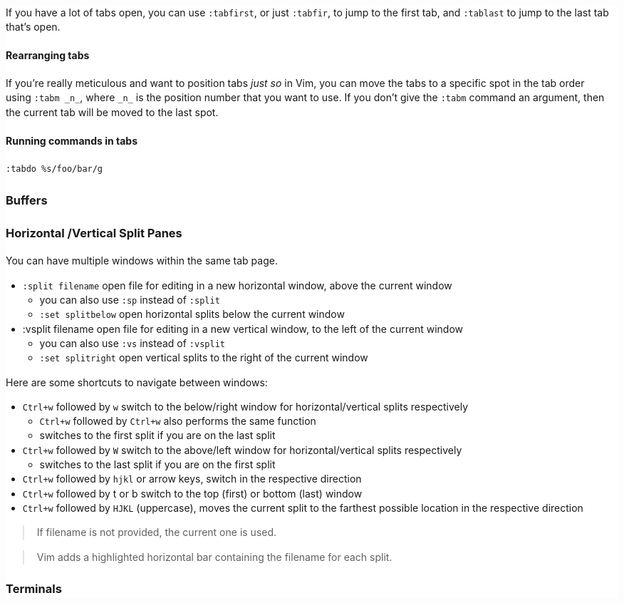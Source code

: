 If you have a lot of tabs open, you can use `:tabfirst`, or just `:tabfir`, to jump to the first tab, and `:tablast` to jump to the last tab that’s open.


#### Rearranging tabs
If you’re really meticulous and want to position tabs _just so_ in Vim, you can move the tabs to a specific spot in the tab order using `:tabm _n_`, where `_n_` is the position number that you want to use. If you don’t give the `:tabm` command an argument, then the current tab will be moved to the last spot.


#### Running commands in tabs
```shell
:tabdo %s/foo/bar/g

```

### Buffers


### Horizontal /Vertical Split Panes
You can have multiple windows within the same tab page.

- `:split filename` open file for editing in a new horizontal window, above the current window 
    - you can also use `:sp` instead of `:split`
    - `:set splitbelow` open horizontal splits below the current window
- :vsplit filename open file for editing in a new vertical window, to the left of the current window 
    - you can also use `:vs` instead of `:vsplit`
    - `:set splitright` open vertical splits to the right of the current window

Here are some shortcuts to navigate between windows:
- `Ctrl+w` followed by `w` switch to the below/right window for horizontal/vertical splits respectively 
    - `Ctrl+w` followed by `Ctrl+w` also performs the same function
    - switches to the first split if you are on the last split
- `Ctrl+w` followed by `W` switch to the above/left window for horizontal/vertical splits respectively 
    - switches to the last split if you are on the first split
- `Ctrl+w` followed by `hjkl` or arrow keys, switch in the respective direction
- `Ctrl+w` followed by t or b switch to the top (first) or bottom (last) window
- `Ctrl+w` followed by `HJKL` (uppercase), moves the current split to the farthest possible location in the respective direction


>  If filename is not provided, the current one is used.

>  Vim adds a highlighted horizontal bar containing the filename for each split.



### Terminals



[How To Edit Multiple Files Using Vim Editor]: https://ostechnix.com/how-to-edit-multiple-files-using-vim-editor/
[vim打开多窗口、多文件之间的切换]: https://blog.csdn.net/qq_22716879/article/details/50810449




[Find and Replace in Vim / Vi]: https://linuxize.com/post/vim-find-replace/#search-range
[Vim and Definitions | Github]: https://gist.github.com/igemnace/dfa545d0d71228e010876d48a420a50b
[👍 How can I search a word in whole project/folder recursively?]: https://stackoverflow.com/questions/7950558/how-can-i-search-a-word-in-whole-project-folder-recursively
